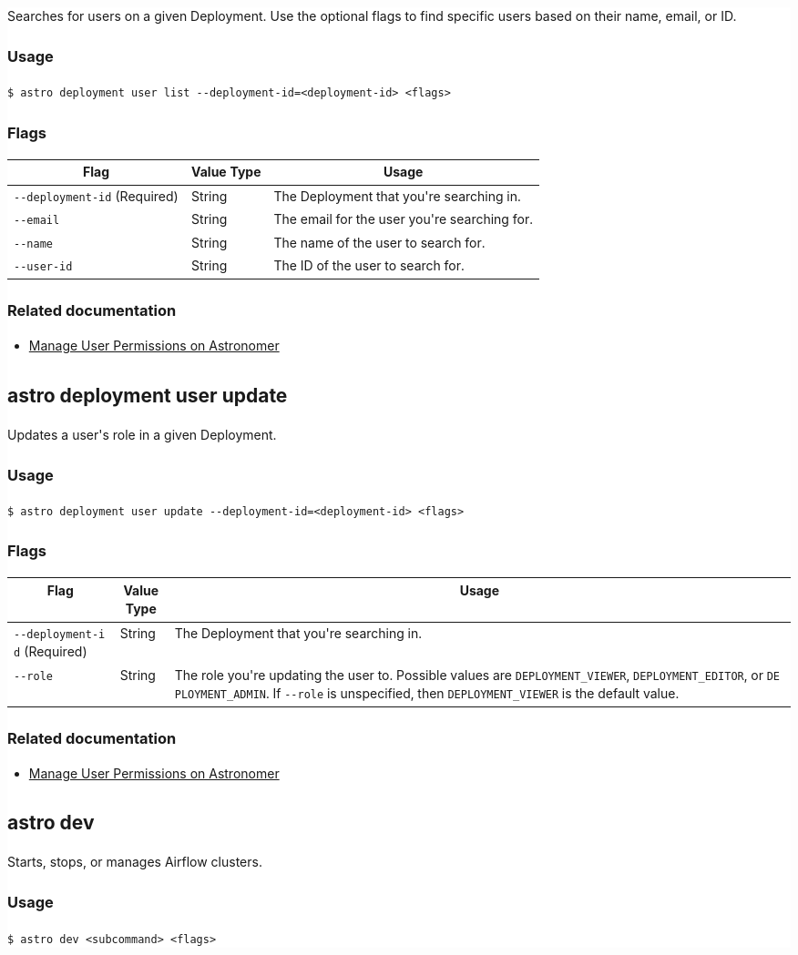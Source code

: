 Searches for users on a given Deployment. Use the optional flags to find specific users based on their name, email, or ID.

### Usage

`$ astro deployment user list --deployment-id=<deployment-id> <flags>`

### Flags

| Flag                         | Value Type | Usage                                        |
| ---------------------------- | ---------- | -------------------------------------------- |
| `--deployment-id` (Required) | String     | The Deployment that you're searching in.     |
| `--email`                    | String     | The email for the user you're searching for. |
| `--name`                     | String     | The name of the user to search for.          |
| `--user-id`                  | String     | The ID of the user to search for.            |

### Related documentation

- [Manage User Permissions on Astronomer](https://www.astronomer.io/docs/enterprise/stable/manage-astronomer/workspace-permissions)

## astro deployment user update

Updates a user's role in a given Deployment.

### Usage

`$ astro deployment user update --deployment-id=<deployment-id> <flags>`

### Flags

| Flag                         | Value Type | Usage                                                                                                                                                                                                 |
| ---------------------------- | ---------- | ----------------------------------------------------------------------------------------------------------------------------------------------------------------------------------------------------- |
| `--deployment-id` (Required) | String     | The Deployment that you're searching in.                                                                                                                                                              |
| `--role`                     | String     | The role you're updating the user to. Possible values are `DEPLOYMENT_VIEWER`, `DEPLOYMENT_EDITOR`, or `DEPLOYMENT_ADMIN`. If `--role` is unspecified, then `DEPLOYMENT_VIEWER` is the default value. |

### Related documentation

- [Manage User Permissions on Astronomer](https://www.astronomer.io/docs/enterprise/stable/manage-astronomer/workspace-permissions)

## astro dev

Starts, stops, or manages Airflow clusters.

### Usage

`$ astro dev <subcommand> <flags>`
